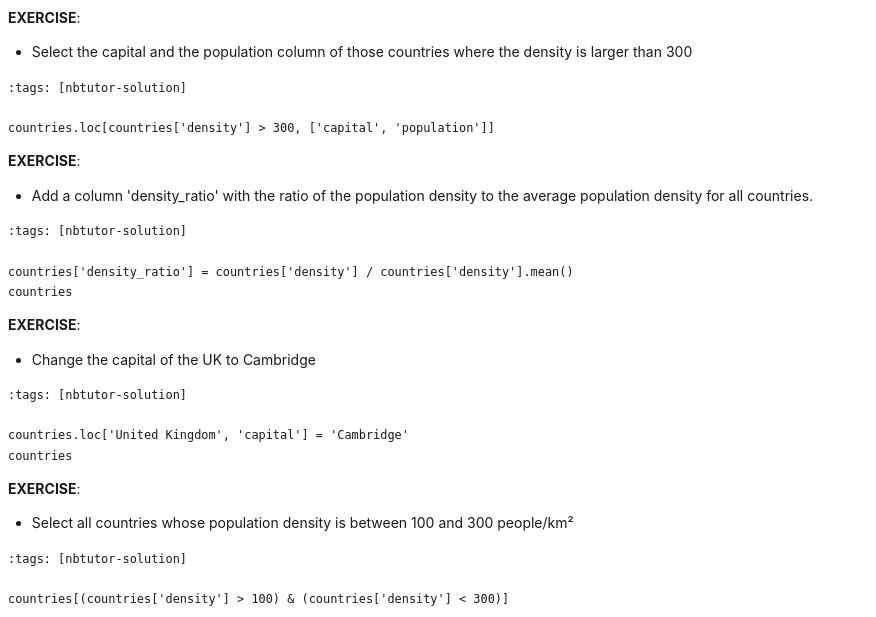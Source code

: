 <div class="alert alert-success">
<b>EXERCISE</b>:

 <ul>
  <li>Select the capital and the population column of those countries where the density is larger than 300</li>
</ul>
</div>

```{code-cell} ipython3
:tags: [nbtutor-solution]

countries.loc[countries['density'] > 300, ['capital', 'population']]
```

<div class="alert alert-success">

<b>EXERCISE</b>:

 <ul>
  <li>Add a column 'density_ratio' with the ratio of the population density to the average population density for all countries.</li>
</ul>
</div>

```{code-cell} ipython3
:tags: [nbtutor-solution]

countries['density_ratio'] = countries['density'] / countries['density'].mean()
countries
```

<div class="alert alert-success">

<b>EXERCISE</b>:

 <ul>
  <li>Change the capital of the UK to Cambridge</li>
</ul>
</div>

```{code-cell} ipython3
:tags: [nbtutor-solution]

countries.loc['United Kingdom', 'capital'] = 'Cambridge'
countries
```

<div class="alert alert-success">
<b>EXERCISE</b>:

 <ul>
  <li>Select all countries whose population density is between 100 and 300 people/km²</li>
</ul>
</div>

```{code-cell} ipython3
:tags: [nbtutor-solution]

countries[(countries['density'] > 100) & (countries['density'] < 300)]
```
